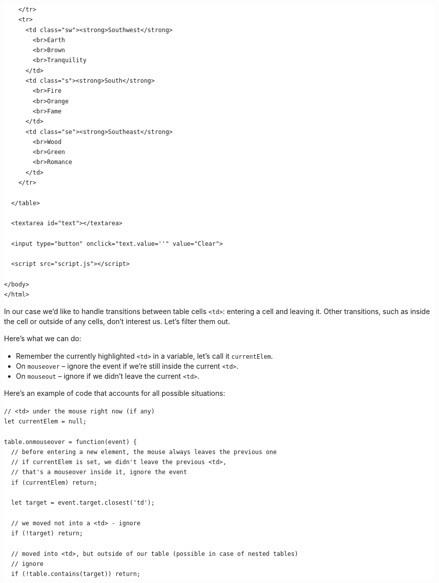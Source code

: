         </tr>
        <tr>
          <td class="sw"><strong>Southwest</strong>
            <br>Earth
            <br>Brown
            <br>Tranquility
          </td>
          <td class="s"><strong>South</strong>
            <br>Fire
            <br>Orange
            <br>Fame
          </td>
          <td class="se"><strong>Southeast</strong>
            <br>Wood
            <br>Green
            <br>Romance
          </td>
        </tr>

      </table>

      <textarea id="text"></textarea>

      <input type="button" onclick="text.value=''" value="Clear">

      <script src="script.js"></script>

    </body>
    </html>

In our case we’d like to handle transitions between table cells `<td>`: entering a cell and leaving it. Other transitions, such as inside the cell or outside of any cells, don’t interest us. Let’s filter them out.

Here’s what we can do:

- Remember the currently highlighted `<td>` in a variable, let’s call it `currentElem`.
- On `mouseover` – ignore the event if we’re still inside the current `<td>`.
- On `mouseout` – ignore if we didn’t leave the current `<td>`.

Here’s an example of code that accounts for all possible situations:

    // <td> under the mouse right now (if any)
    let currentElem = null;

    table.onmouseover = function(event) {
      // before entering a new element, the mouse always leaves the previous one
      // if currentElem is set, we didn't leave the previous <td>,
      // that's a mouseover inside it, ignore the event
      if (currentElem) return;

      let target = event.target.closest('td');

      // we moved not into a <td> - ignore
      if (!target) return;

      // moved into <td>, but outside of our table (possible in case of nested tables)
      // ignore
      if (!table.contains(target)) return;
